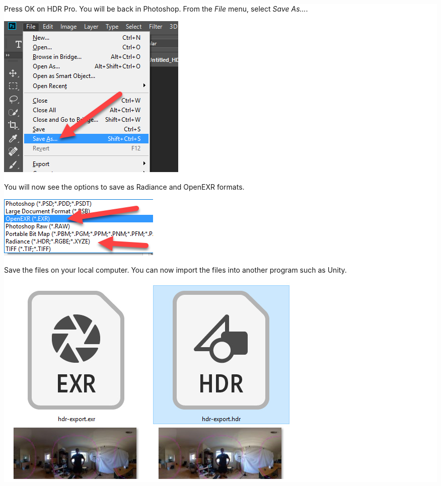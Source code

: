 Press OK on HDR Pro. You will be back in Photoshop.  From the *File* menu,
select *Save As...*.

![Photoshop Save As](example/img/fisheye/photoshop-save-as.png)

You will now see the options to save as Radiance and OpenEXR formats.

![Photoshop Save format](example/img/fisheye/photoshop-save.png)

Save the files on your local computer. You can now import the
files into another program such as Unity.

![HDRI files on computer](example/img/fisheye/hdr-exr.jpg)

